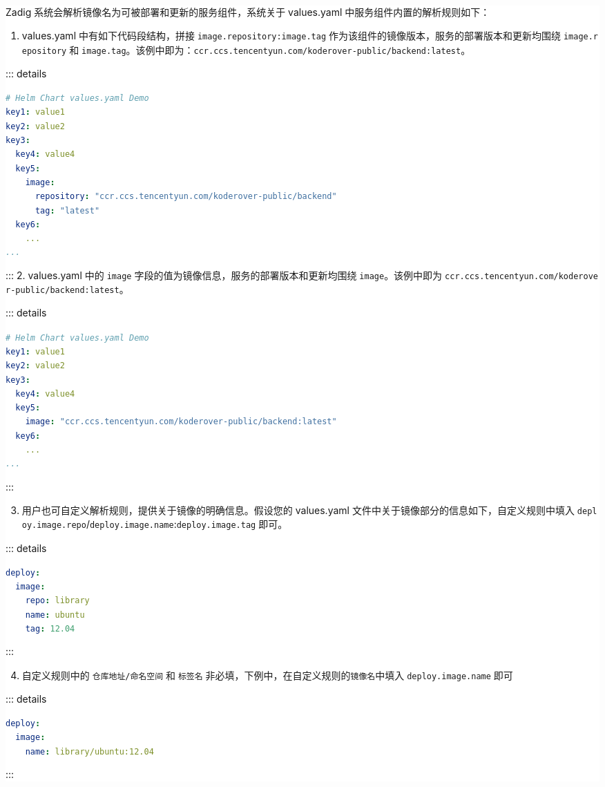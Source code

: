 Zadig 系统会解析镜像名为可被部署和更新的服务组件，系统关于 values.yaml 中服务组件内置的解析规则如下：
1. values.yaml 中有如下代码段结构，拼接 `image.repository:image.tag` 作为该组件的镜像版本，服务的部署版本和更新均围绕 `image.repository` 和 `image.tag`。该例中即为：`ccr.ccs.tencentyun.com/koderover-public/backend:latest`。

::: details
```yaml
# Helm Chart values.yaml Demo
key1: value1
key2: value2
key3:
  key4: value4
  key5:
    image:
      repository: "ccr.ccs.tencentyun.com/koderover-public/backend"
      tag: "latest"
  key6:
    ...
...
```
:::
2. values.yaml 中的 `image` 字段的值为镜像信息，服务的部署版本和更新均围绕 `image`。该例中即为 `ccr.ccs.tencentyun.com/koderover-public/backend:latest`。

::: details
```yaml
# Helm Chart values.yaml Demo
key1: value1
key2: value2
key3:
  key4: value4
  key5:
    image: "ccr.ccs.tencentyun.com/koderover-public/backend:latest"
  key6:
    ...
...
```
:::

3. 用户也可自定义解析规则，提供关于镜像的明确信息。假设您的 values.yaml 文件中关于镜像部分的信息如下，自定义规则中填入 `deploy.image.repo`/`deploy.image.name`:`deploy.image.tag` 即可。

::: details
```yaml
deploy:
  image:
    repo: library
    name: ubuntu
    tag: 12.04
```
:::

4. 自定义规则中的 `仓库地址/命名空间` 和 `标签名` 非必填，下例中，在自定义规则的`镜像名`中填入 `deploy.image.name` 即可

::: details
```yaml
deploy:
  image:
    name: library/ubuntu:12.04
```
:::
